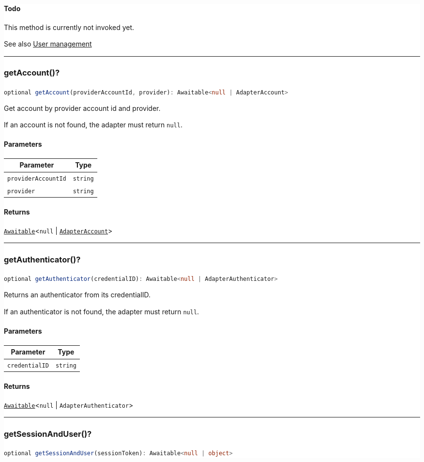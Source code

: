 #### Todo

This method is currently not invoked yet.

See also [User management](https://authjs.dev/guides/creating-a-database-adapter#user-management)

***

### getAccount()?

```ts
optional getAccount(providerAccountId, provider): Awaitable<null | AdapterAccount>
```

Get account by provider account id and provider.

If an account is not found, the adapter must return `null`.

#### Parameters

| Parameter | Type |
| ------ | ------ |
| `providerAccountId` | `string` |
| `provider` | `string` |

#### Returns

[`Awaitable`](TypeAlias.Awaitable.md)\<`null` \| [`AdapterAccount`](Interface.AdapterAccount.md)\>

***

### getAuthenticator()?

```ts
optional getAuthenticator(credentialID): Awaitable<null | AdapterAuthenticator>
```

Returns an authenticator from its credentialID.

If an authenticator is not found, the adapter must return `null`.

#### Parameters

| Parameter | Type |
| ------ | ------ |
| `credentialID` | `string` |

#### Returns

[`Awaitable`](TypeAlias.Awaitable.md)\<`null` \| `AdapterAuthenticator`\>

***

### getSessionAndUser()?

```ts
optional getSessionAndUser(sessionToken): Awaitable<null | object>
```
